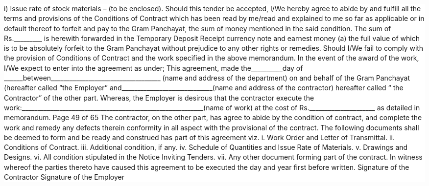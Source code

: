 i)
Issue rate of stock materials – (to be enclosed).
Should this tender be accepted, I/We hereby agree to abide by and fulfill all the terms and provisions of the Conditions of
Contract which has been read by me/read and explained to me so far as applicable or in default thereof to forfeit and pay to
the Gram Panchayat, the sum of money mentioned in the said condition.
The sum of Rs.\_\_\_\_\_\_\_\_\_ is herewith forwarded in the Temporary Deposit Receipt currency note and earnest money (a)
the full value of which is to be absolutely forfeit to the Gram Panchayat without prejudice to any other rights or remedies.
Should I/We fail to comply with the provision of Conditions of Contract and the work specified in the above memorandum.
In the event of the award of the work, I/We expect to enter into the agreement as under;
This agreement, made the\_\_\_\_\_\_\_\_\_\_day of \_\_\_\_\_\_between\_\_\_\_\_\_\_\_\_\_\_\_\_\_\_\_\_\_\_\_\_\_\_\_\_\_\_\_\_\_\_\_\_\_\_
(name and address of the department) on and behalf of the Gram Panchayat (hereafter called “the Employer”
and\_\_\_\_\_\_\_\_\_\_\_\_\_\_\_\_\_\_\_\_\_\_\_\_\_\_\_\_\_(name and address of the contractor) hereafter called “ the Contractor” of the other
part.
Whereas,
the
Employer
is
desirous
that
the
contractor
execute
the
work:\_\_\_\_\_\_\_\_\_\_\_\_\_\_\_\_\_\_\_\_\_\_\_\_\_\_\_\_\_\_\_\_\_\_\_\_\_\_\_\_\_\_\_\_\_\_\_\_\_\_\_\_\_\_\_\_\_\_(name
of
work)
at
the
cost
of
Rs.\_\_\_\_\_\_\_\_\_\_\_\_\_\_\_\_\_\_\_\_\_ as detailed in memorandum.
Page 49 of 65
The contractor, on the other part, has agree to abide by the condition of contract, and complete the work and remedy any
defects therein conformity in all aspect with the provisional of the contract.
The following documents shall be deemed to form and be ready and construed has part of this agreement viz.
i.
Work Order and Letter of Transmittal.
ii.
Conditions of Contract.
iii.
Additional condition, if any.
iv.
Schedule of Quantities and Issue Rate of Materials.
v.
Drawings and Designs.
vi.
All condition stipulated in the Notice Inviting Tenders.
vii.
Any other document forming part of the contract.
In witness whereof the parties thereto have caused this agreement to be executed the day and year first before written.
Signature of the Contractor
Signature of the Employer